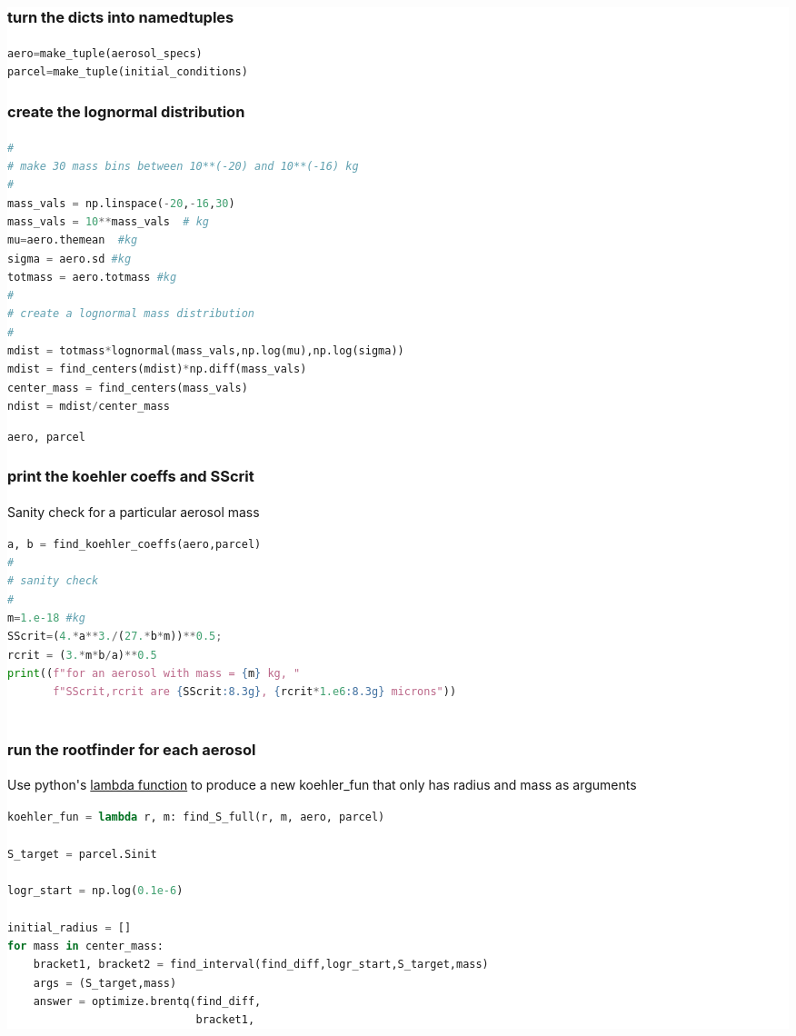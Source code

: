 ### turn the dicts into namedtuples

```python
aero=make_tuple(aerosol_specs)
parcel=make_tuple(initial_conditions)
```

### create the lognormal distribution

```python
#
# make 30 mass bins between 10**(-20) and 10**(-16) kg
#
mass_vals = np.linspace(-20,-16,30)
mass_vals = 10**mass_vals  # kg
mu=aero.themean  #kg
sigma = aero.sd #kg
totmass = aero.totmass #kg
#
# create a lognormal mass distribution
#
mdist = totmass*lognormal(mass_vals,np.log(mu),np.log(sigma))
mdist = find_centers(mdist)*np.diff(mass_vals)
center_mass = find_centers(mass_vals)
ndist = mdist/center_mass
```

```python
aero, parcel
```

### print the koehler coeffs and SScrit

Sanity check for a particular aerosol mass

```python
a, b = find_koehler_coeffs(aero,parcel)
#
# sanity check
#
m=1.e-18 #kg
SScrit=(4.*a**3./(27.*b*m))**0.5;
rcrit = (3.*m*b/a)**0.5
print((f"for an aerosol with mass = {m} kg, "
       f"SScrit,rcrit are {SScrit:8.3g}, {rcrit*1.e6:8.3g} microns"))
      
```


### run the rootfinder for each aerosol

Use python's [lambda function](https://realpython.com/python-lambda/) to 
produce a new koehler_fun that only has radius and mass as arguments

```python
koehler_fun = lambda r, m: find_S_full(r, m, aero, parcel)

S_target = parcel.Sinit

logr_start = np.log(0.1e-6)

initial_radius = []
for mass in center_mass:
    bracket1, bracket2 = find_interval(find_diff,logr_start,S_target,mass)
    args = (S_target,mass)
    answer = optimize.brentq(find_diff,
                             bracket1,
```